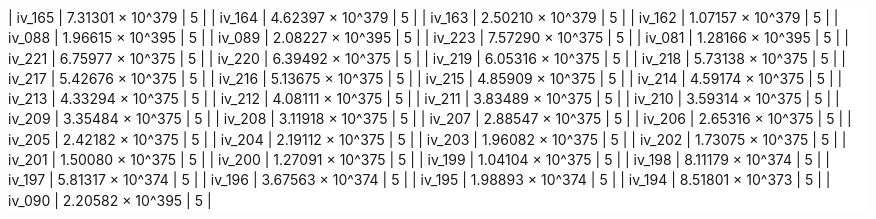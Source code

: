 | iv_165 | 7.31301 × 10^379 | 5 |
| iv_164 | 4.62397 × 10^379 | 5 |
| iv_163 | 2.50210 × 10^379 | 5 |
| iv_162 | 1.07157 × 10^379 | 5 |
| iv_088 | 1.96615 × 10^395 | 5 |
| iv_089 | 2.08227 × 10^395 | 5 |
| iv_223 | 7.57290 × 10^375 | 5 |
| iv_081 | 1.28166 × 10^395 | 5 |
| iv_221 | 6.75977 × 10^375 | 5 |
| iv_220 | 6.39492 × 10^375 | 5 |
| iv_219 | 6.05316 × 10^375 | 5 |
| iv_218 | 5.73138 × 10^375 | 5 |
| iv_217 | 5.42676 × 10^375 | 5 |
| iv_216 | 5.13675 × 10^375 | 5 |
| iv_215 | 4.85909 × 10^375 | 5 |
| iv_214 | 4.59174 × 10^375 | 5 |
| iv_213 | 4.33294 × 10^375 | 5 |
| iv_212 | 4.08111 × 10^375 | 5 |
| iv_211 | 3.83489 × 10^375 | 5 |
| iv_210 | 3.59314 × 10^375 | 5 |
| iv_209 | 3.35484 × 10^375 | 5 |
| iv_208 | 3.11918 × 10^375 | 5 |
| iv_207 | 2.88547 × 10^375 | 5 |
| iv_206 | 2.65316 × 10^375 | 5 |
| iv_205 | 2.42182 × 10^375 | 5 |
| iv_204 | 2.19112 × 10^375 | 5 |
| iv_203 | 1.96082 × 10^375 | 5 |
| iv_202 | 1.73075 × 10^375 | 5 |
| iv_201 | 1.50080 × 10^375 | 5 |
| iv_200 | 1.27091 × 10^375 | 5 |
| iv_199 | 1.04104 × 10^375 | 5 |
| iv_198 | 8.11179 × 10^374 | 5 |
| iv_197 | 5.81317 × 10^374 | 5 |
| iv_196 | 3.67563 × 10^374 | 5 |
| iv_195 | 1.98893 × 10^374 | 5 |
| iv_194 | 8.51801 × 10^373 | 5 |
| iv_090 | 2.20582 × 10^395 | 5 |
